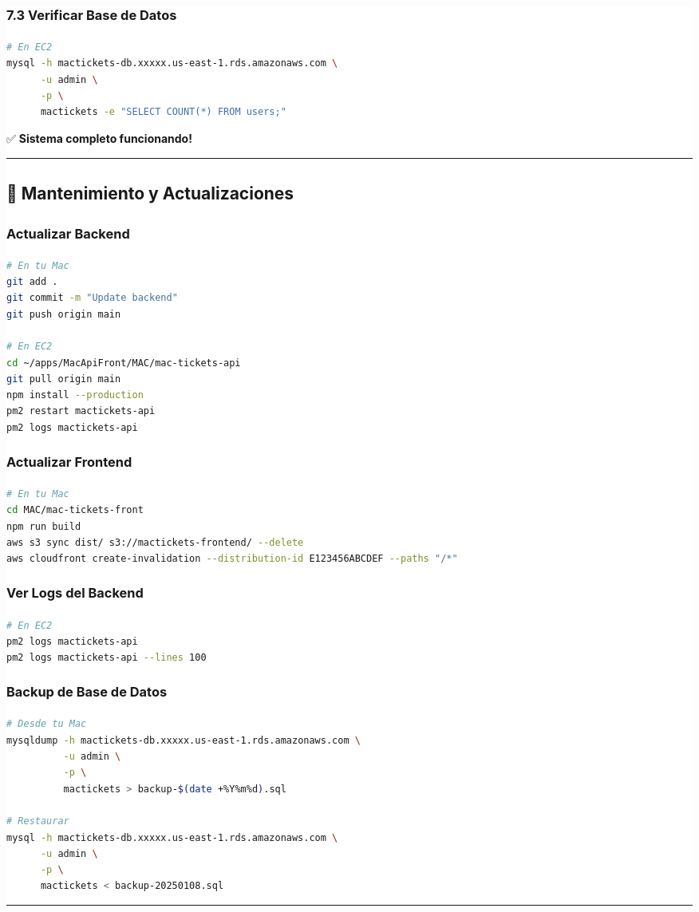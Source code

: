 ### 7.3 Verificar Base de Datos

```bash
# En EC2
mysql -h mactickets-db.xxxxx.us-east-1.rds.amazonaws.com \
      -u admin \
      -p \
      mactickets -e "SELECT COUNT(*) FROM users;"
```

✅ **Sistema completo funcionando!**

---

## 🔄 Mantenimiento y Actualizaciones

### Actualizar Backend

```bash
# En tu Mac
git add .
git commit -m "Update backend"
git push origin main

# En EC2
cd ~/apps/MacApiFront/MAC/mac-tickets-api
git pull origin main
npm install --production
pm2 restart mactickets-api
pm2 logs mactickets-api
```

### Actualizar Frontend

```bash
# En tu Mac
cd MAC/mac-tickets-front
npm run build
aws s3 sync dist/ s3://mactickets-frontend/ --delete
aws cloudfront create-invalidation --distribution-id E123456ABCDEF --paths "/*"
```

### Ver Logs del Backend

```bash
# En EC2
pm2 logs mactickets-api
pm2 logs mactickets-api --lines 100
```

### Backup de Base de Datos

```bash
# Desde tu Mac
mysqldump -h mactickets-db.xxxxx.us-east-1.rds.amazonaws.com \
          -u admin \
          -p \
          mactickets > backup-$(date +%Y%m%d).sql

# Restaurar
mysql -h mactickets-db.xxxxx.us-east-1.rds.amazonaws.com \
      -u admin \
      -p \
      mactickets < backup-20250108.sql
```

---